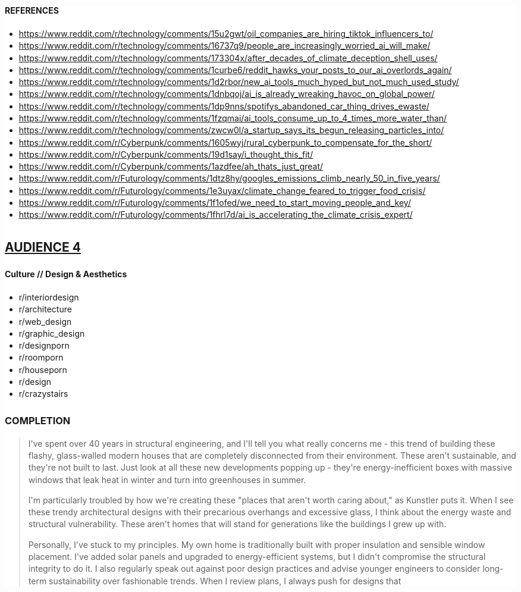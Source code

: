
#### REFERENCES
- https://www.reddit.com/r/technology/comments/15u2gwt/oil_companies_are_hiring_tiktok_influencers_to/
- https://www.reddit.com/r/technology/comments/16737q9/people_are_increasingly_worried_ai_will_make/
- https://www.reddit.com/r/technology/comments/173304x/after_decades_of_climate_deception_shell_uses/
- https://www.reddit.com/r/technology/comments/1curbe6/reddit_hawks_your_posts_to_our_ai_overlords_again/
- https://www.reddit.com/r/technology/comments/1d2rbor/new_ai_tools_much_hyped_but_not_much_used_study/
- https://www.reddit.com/r/technology/comments/1dnbqoj/ai_is_already_wreaking_havoc_on_global_power/
- https://www.reddit.com/r/technology/comments/1dp9nns/spotifys_abandoned_car_thing_drives_ewaste/
- https://www.reddit.com/r/technology/comments/1fzqmai/ai_tools_consume_up_to_4_times_more_water_than/
- https://www.reddit.com/r/technology/comments/zwcw0l/a_startup_says_its_begun_releasing_particles_into/
- https://www.reddit.com/r/Cyberpunk/comments/1605wyj/rural_cyberpunk_to_compensate_for_the_short/
- https://www.reddit.com/r/Cyberpunk/comments/19d1say/i_thought_this_fit/
- https://www.reddit.com/r/Cyberpunk/comments/1azdfee/ah_thats_just_great/
- https://www.reddit.com/r/Futurology/comments/1dtz8hy/googles_emissions_climb_nearly_50_in_five_years/
- https://www.reddit.com/r/Futurology/comments/1e3uyax/climate_change_feared_to_trigger_food_crisis/
- https://www.reddit.com/r/Futurology/comments/1f1ofed/we_need_to_start_moving_people_and_key/
- https://www.reddit.com/r/Futurology/comments/1fhrl7d/ai_is_accelerating_the_climate_crisis_expert/

## [AUDIENCE 4](#audience-4)
#### Culture // Design & Aesthetics
- r/interiordesign
- r/architecture
- r/web_design
- r/graphic_design
- r/designporn
- r/roomporn
- r/houseporn
- r/design
- r/crazystairs

### COMPLETION
> I've spent over 40 years in structural engineering, and I'll tell you what
> really concerns me - this trend of building these flashy, glass-walled modern
> houses that are completely disconnected from their environment. These aren't
> sustainable, and they're not built to last. Just look at all these new
> developments popping up - they're energy-inefficient boxes with massive windows
> that leak heat in winter and turn into greenhouses in summer.
> 
> I'm particularly troubled by how we're creating these "places that aren't worth
> caring about," as Kunstler puts it. When I see these trendy architectural
> designs with their precarious overhangs and excessive glass, I think about the
> energy waste and structural vulnerability. These aren't homes that will stand
> for generations like the buildings I grew up with.
> 
> Personally, I've stuck to my principles. My own home is traditionally built
> with proper insulation and sensible window placement. I've added solar panels
> and upgraded to energy-efficient systems, but I didn't compromise the
> structural integrity to do it. I also regularly speak out against poor design
> practices and advise younger engineers to consider long-term sustainability
> over fashionable trends. When I review plans, I always push for designs that